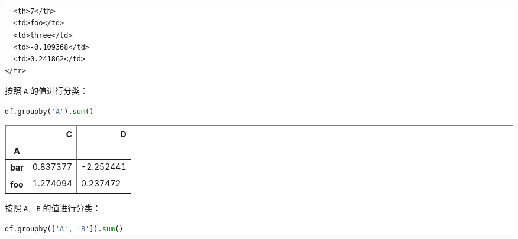       <th>7</th>
      <td>foo</td>
      <td>three</td>
      <td>-0.109368</td>
      <td>0.241862</td>
    </tr>
  </tbody>
</table>
</div>



按照 `A` 的值进行分类：


```python
df.groupby('A').sum()
```




<div>
<table border="1" class="dataframe">
  <thead>
    <tr style="text-align: right;">
      <th></th>
      <th>C</th>
      <th>D</th>
    </tr>
    <tr>
      <th>A</th>
      <th></th>
      <th></th>
    </tr>
  </thead>
  <tbody>
    <tr>
      <th>bar</th>
      <td>0.837377</td>
      <td>-2.252441</td>
    </tr>
    <tr>
      <th>foo</th>
      <td>1.274094</td>
      <td>0.237472</td>
    </tr>
  </tbody>
</table>
</div>



按照 `A, B` 的值进行分类：


```python
df.groupby(['A', 'B']).sum()
```
